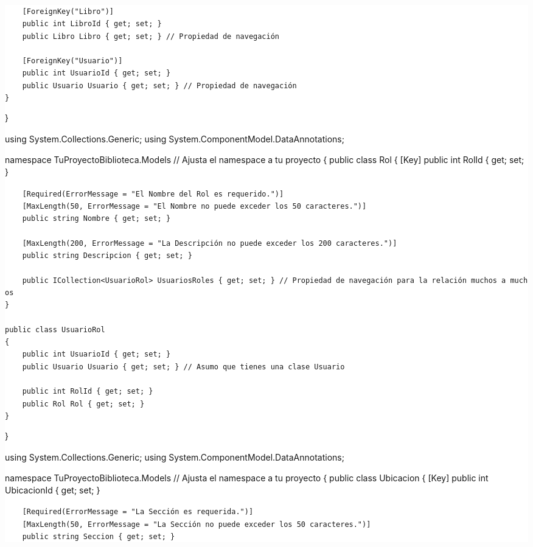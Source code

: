         [ForeignKey("Libro")]
        public int LibroId { get; set; }
        public Libro Libro { get; set; } // Propiedad de navegación

        [ForeignKey("Usuario")]
        public int UsuarioId { get; set; }
        public Usuario Usuario { get; set; } // Propiedad de navegación
    }
}


using System.Collections.Generic;
using System.ComponentModel.DataAnnotations;

namespace TuProyectoBiblioteca.Models  // Ajusta el namespace a tu proyecto
{
    public class Rol
    {
        [Key]
        public int RolId { get; set; }

        [Required(ErrorMessage = "El Nombre del Rol es requerido.")]
        [MaxLength(50, ErrorMessage = "El Nombre no puede exceder los 50 caracteres.")]
        public string Nombre { get; set; }

        [MaxLength(200, ErrorMessage = "La Descripción no puede exceder los 200 caracteres.")]
        public string Descripcion { get; set; }

        public ICollection<UsuarioRol> UsuariosRoles { get; set; } // Propiedad de navegación para la relación muchos a muchos
    }

    public class UsuarioRol
    {
        public int UsuarioId { get; set; }
        public Usuario Usuario { get; set; } // Asumo que tienes una clase Usuario

        public int RolId { get; set; }
        public Rol Rol { get; set; }
    }
}


using System.Collections.Generic;
using System.ComponentModel.DataAnnotations;

namespace TuProyectoBiblioteca.Models  // Ajusta el namespace a tu proyecto
{
    public class Ubicacion
    {
        [Key]
        public int UbicacionId { get; set; }

        [Required(ErrorMessage = "La Sección es requerida.")]
        [MaxLength(50, ErrorMessage = "La Sección no puede exceder los 50 caracteres.")]
        public string Seccion { get; set; }
